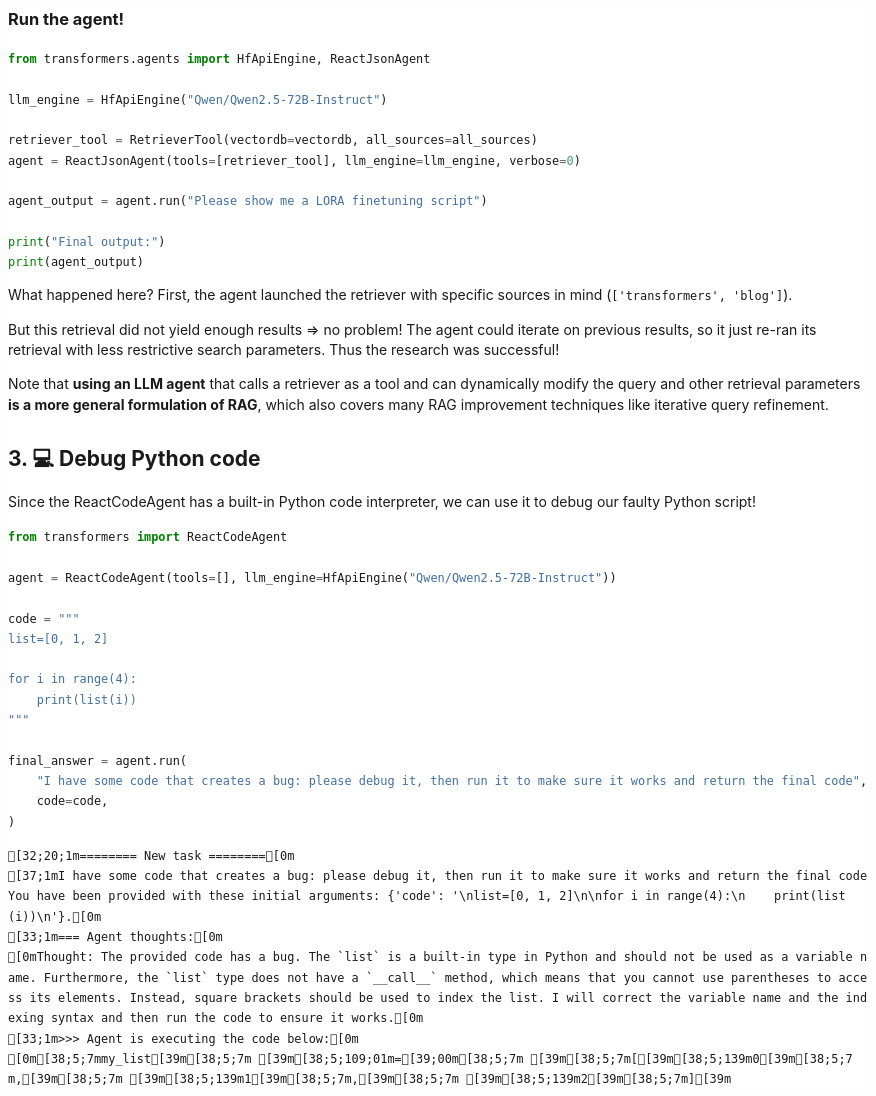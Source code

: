 ### Run the agent!


```python
from transformers.agents import HfApiEngine, ReactJsonAgent

llm_engine = HfApiEngine("Qwen/Qwen2.5-72B-Instruct")

retriever_tool = RetrieverTool(vectordb=vectordb, all_sources=all_sources)
agent = ReactJsonAgent(tools=[retriever_tool], llm_engine=llm_engine, verbose=0)

agent_output = agent.run("Please show me a LORA finetuning script")

print("Final output:")
print(agent_output)
```

What happened here? First, the agent launched the retriever with specific sources in mind (`['transformers', 'blog']`).

But this retrieval did not yield enough results ⇒ no problem! The agent could iterate on previous results, so it just re-ran its retrieval with less restrictive search parameters.
Thus the research was successful!

Note that **using an LLM agent** that calls a retriever as a tool and can dynamically modify the query and other retrieval parameters **is a more general formulation of RAG**, which also covers many RAG improvement techniques like iterative query refinement.

## 3. 💻 Debug Python code
Since the ReactCodeAgent has a built-in Python code interpreter, we can use it to debug our faulty Python script!


```python
from transformers import ReactCodeAgent

agent = ReactCodeAgent(tools=[], llm_engine=HfApiEngine("Qwen/Qwen2.5-72B-Instruct"))

code = """
list=[0, 1, 2]

for i in range(4):
    print(list(i))
"""

final_answer = agent.run(
    "I have some code that creates a bug: please debug it, then run it to make sure it works and return the final code",
    code=code,
)
```

    [32;20;1m======== New task ========[0m
    [37;1mI have some code that creates a bug: please debug it, then run it to make sure it works and return the final code
    You have been provided with these initial arguments: {'code': '\nlist=[0, 1, 2]\n\nfor i in range(4):\n    print(list(i))\n'}.[0m
    [33;1m=== Agent thoughts:[0m
    [0mThought: The provided code has a bug. The `list` is a built-in type in Python and should not be used as a variable name. Furthermore, the `list` type does not have a `__call__` method, which means that you cannot use parentheses to access its elements. Instead, square brackets should be used to index the list. I will correct the variable name and the indexing syntax and then run the code to ensure it works.[0m
    [33;1m>>> Agent is executing the code below:[0m
    [0m[38;5;7mmy_list[39m[38;5;7m [39m[38;5;109;01m=[39;00m[38;5;7m [39m[38;5;7m[[39m[38;5;139m0[39m[38;5;7m,[39m[38;5;7m [39m[38;5;139m1[39m[38;5;7m,[39m[38;5;7m [39m[38;5;139m2[39m[38;5;7m][39m